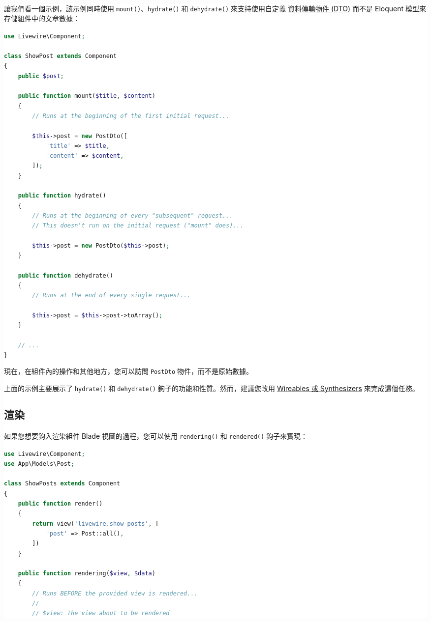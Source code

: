 讓我們看一個示例，該示例同時使用 `mount()`、`hydrate()` 和 `dehydrate()` 來支持使用自定義 [資料傳輸物件 (DTO)](https://en.wikipedia.org/wiki/Data_transfer_object) 而不是 Eloquent 模型來存儲組件中的文章數據：

```php
use Livewire\Component;

class ShowPost extends Component
{
    public $post;

    public function mount($title, $content)
    {
        // Runs at the beginning of the first initial request...

        $this->post = new PostDto([
            'title' => $title,
            'content' => $content,
        ]);
    }

    public function hydrate()
    {
        // Runs at the beginning of every "subsequent" request...
        // This doesn't run on the initial request ("mount" does)...

        $this->post = new PostDto($this->post);
    }

    public function dehydrate()
    {
        // Runs at the end of every single request...

        $this->post = $this->post->toArray();
    }

    // ...
}
```

現在，在組件內的操作和其他地方，您可以訪問 `PostDto` 物件，而不是原始數據。

上面的示例主要展示了 `hydrate()` 和 `dehydrate()` 鉤子的功能和性質。然而，建議您改用 [Wireables 或 Synthesizers](/docs/properties#supporting-custom-types) 來完成這個任務。

## 渲染

如果您想要鉤入渲染組件 Blade 視圖的過程，您可以使用 `rendering()` 和 `rendered()` 鉤子來實現：

```php
use Livewire\Component;
use App\Models\Post;

class ShowPosts extends Component
{
    public function render()
    {
        return view('livewire.show-posts', [
            'post' => Post::all(),
        ])
    }

    public function rendering($view, $data)
    {
        // Runs BEFORE the provided view is rendered...
        //
        // $view: The view about to be rendered
```